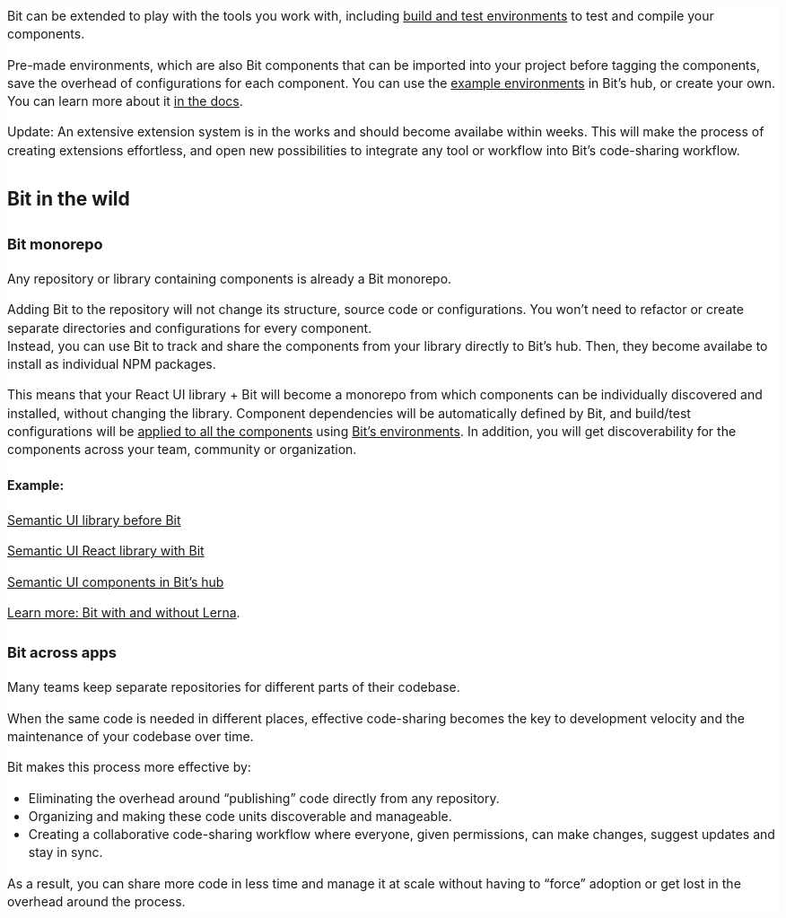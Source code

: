 Bit can be extended to play with the tools you work with, including [build and test environments](https://bit.dev/bit/envs) to test and compile your components. 

Pre-made environments, which are also Bit components that can be imported into your project before tagging the components, save the overhead of configurations for each component. You can use the [example environments](https://bit.dev/bit/envs) in Bit’s hub, or create your own. You can learn more about it [in the docs](https://docs.bit.dev/docs/building-components.html).

Update: An extensive extension system is in the works and should become availabe within weeks. This will make the process of creating extensions effortless, and open new possibilities to integrate any tool or workflow into Bit’s code-sharing workflow.

## Bit in the wild

### Bit monorepo

Any repository or library containing components is already a Bit monorepo.  

Adding Bit to the repository will not change its structure, source code or configurations. You won’t need to refactor or create separate directories and configurations for every component.  
Instead, you can use Bit to track and share the components from your library directly to Bit’s hub. Then, they become availabe to install as individual NPM packages.   

This means that your React UI library + Bit will become a monorepo from which components can be individually discovered and installed, without changing the library. Component dependencies will be automatically defined by Bit, and build/test configurations will be [applied to all the components](https://docs.bit.dev/docs/building-components.html) using [Bit’s environments](https://bit.dev/bit/envs). In addition, you will get discoverability for the components across your team, community or organization.

#### Example:

[Semantic UI library before Bit](https://github.com/Semantic-Org/Semantic-UI-React)

[Semantic UI React library with Bit](https://github.com/teambit/Semantic-UI-React/tree/addBit)

[Semantic UI components in Bit’s hub](https://bit.dev/semantic-org/semantic-ui-react)

[Learn more: Bit with and without Lerna](https://blog.bitsrc.io/monorepo-architecture-simplified-with-bit-and-npm-b1354be62870).  

### Bit across apps

Many teams keep separate repositories for different parts of their codebase.  

When the same code is needed in different places, effective code-sharing becomes the key to development velocity and the maintenance of your codebase over time.  

Bit makes this process more effective by:  

- Eliminating the overhead around “publishing” code directly from any repository.
- Organizing and making these code units discoverable and manageable.
- Creating a collaborative code-sharing workflow where everyone, given permissions, can make changes, suggest updates and stay in sync.  

As a result, you can share more code in less time and manage it at scale without having to “force” adoption or get lost in the overhead around the process.
